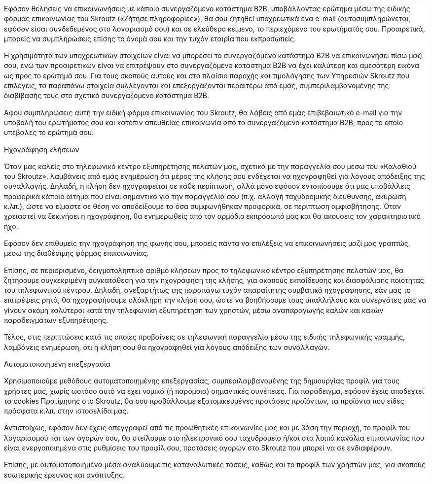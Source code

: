 Εφόσον θελήσεις να επικοινωνήσεις με κάποιο συνεργαζόμενο κατάστημα Β2Β, υποβάλλοντας ερώτημα μέσω της ειδικής φόρμας επικοινωνίας του Skroutz («Ζήτησε πληροφορίες»), θα σου ζητηθεί υποχρεωτικά ένα e-mail (αυτοσυμπληρώνεται, εφόσον είσαι συνδεδεμένος στο λογαριασμό σου) και σε ελεύθερο κείμενο, το περιεχόμενο του ερωτήματός σου. Προαιρετικά, μπορείς να συμπληρώσεις επίσης το όνομά σου και την τυχόν εταιρία που εκπροσωπείς.

Η χρησιμότητα των υποχρεωτικών στοιχείων είναι να μπορέσει το συνεργαζόμενο κατάστημα Β2Β να επικοινωνήσει πίσω μαζί σου, ενώ των προαιρετικών είναι να επιτρέψουν στο συνεργαζόμενο κατάστημα Β2Β να έχει καλύτερη και αμεσότερη εικόνα ως προς το ερώτημά σου. Για τους σκοπούς αυτούς και στο πλαίσιο παροχής και τιμολόγησης των Υπηρεσιών Skroutz που επιλέγεις, τα παραπάνω στοιχεία συλλέγονται και επεξεργάζονται περαιτέρω από εμάς, συμπεριλαμβανομένης της διαβίβασής τους στο σχετικό συνεργαζόμενο κατάστημα Β2Β.

Αφού συμπληρώσεις αυτή την ειδική φόρμα επικοινωνίας του Skroutz, θα λάβεις από εμάς επιβεβαιωτικό e-mail για την υποβολή του ερωτήματός σου και κατόπιν απευθείας επικοινωνία από το συνεργαζόμενο κατάστημα Β2Β, προς το οποίο υπέβαλες το ερώτημά σου.

[](#)

Ηχογράφηση κλήσεων

Όταν μας καλείς στο τηλεφωνικό κέντρο εξυπηρέτησης πελατών μας, σχετικά με την παραγγελία σου μέσω του «Καλαθιού του Skroutz», λαμβάνεις από εμάς ενημέρωση ότι μέρος της κλήσης σου ενδέχεται να ηχογραφηθεί για λόγους απόδειξης της συναλλαγής. Δηλαδή, η κλήση δεν ηχογραφείται σε κάθε περίπτωση, αλλά μόνο εφόσον εντοπίσουμε ότι μας υποβάλλεις προφορικά κάποιο αίτημα που είναι σημαντικό για την παραγγελία σου (π.χ. αλλαγή ταχυδρομικής διεύθυνσης, ακύρωση κ.λπ.), ώστε να είμαστε σε θέση να αποδείξουμε τα όσα συμφωνήθηκαν προφορικά, σε περίπτωση αμφισβήτησης. Όταν χρειαστεί να ξεκινήσει η ηχογράφηση, θα ενημερωθείς από τον αρμόδιο εκπρόσωπό μας και θα ακούσεις τον χαρακτηριστικό ήχο.

Εφόσον δεν επιθυμείς την ηχογράφηση της φωνής σου, μπορείς πάντα να επιλέξεις να επικοινωνήσεις μαζί μας γραπτώς, μέσω της διαθέσιμης φόρμας επικοινωνίας.

Επίσης, σε περιορισμένο, δειγματοληπτικό αριθμό κλήσεων προς το τηλεφωνικό κέντρο εξυπηρέτησης πελατών μας, θα ζητήσουμε συγκεκριμένη συγκατάθεση για την ηχογράφηση της κλήσης, για σκοπούς εκπαίδευσης και διασφάλισης ποιότητας του τηλεφωνικού κέντρου. Δηλαδή, ανεξαρτήτως της παραπάνω τυχόν απαραίτητης συμβατικά ηχογράφησης, εάν μας το επιτρέψεις ρητά, θα ηχογραφήσουμε ολόκληρη την κλήση σου, ώστε να βοηθήσουμε τους υπαλλήλους και συνεργάτες μας να γίνουν ακόμη καλύτεροι κατά την τηλεφωνική εξυπηρέτηση των χρηστών, μέσω αναπαραγωγής καλών και κακών παραδειγμάτων εξυπηρέτησης.

Τέλος, στις περιπτώσεις κατά τις οποίες προβαίνεις σε τηλεφωνική παραγγελία μέσω της ειδικής τηλεφωνικής γραμμής, λαμβάνεις ενημέρωση, ότι η κλήση σου θα ηχογραφηθεί για λόγους απόδειξης των συναλλαγών.

Αυτοματοποιημένη επεξεργασία

Χρησιμοποιούμε μεθόδους αυτοματοποιημένης επεξεργασίας, συμπεριλαμβανομένης της δημιουργίας προφίλ για τους χρήστες μας, χωρίς ωστόσο αυτό να έχει νομικά (ή παρόμοια) σημαντικές συνέπειες. Για παράδειγμα, εφόσον έχεις αποδεχτεί τα cookies Προτίμησης στο Skroutz, θα σου προβάλλουμε εξατομικευμένες προτάσεις προϊόντων, τα προϊόντα που είδες πρόσφατα κ.λπ. στην ιστοσελίδα μας.

Αντιστοίχως, εφόσον δεν έχεις απεγγραφεί από τις προωθητικές επικοινωνίες μας και με βάση την περιοχή, το προφίλ του λογαριασμού και των αγορών σου, θα στείλουμε στο ηλεκτρονικό σου ταχυδρομείο ή/και στα λοιπά κανάλια επικοινωνίας που είναι ενεργοποιημένα στις ρυθμίσεις του προφίλ σου, προτάσεις αγορών στο Skroutz που μπορεί να σε ενδιαφέρουν.

Επίσης, με αυτοματοποιημένα μέσα αναλύουμε τις καταναλωτικές τάσεις, καθώς και το προφίλ των χρηστών μας, για σκοπούς εσωτερικής έρευνας και ανάπτυξης.
